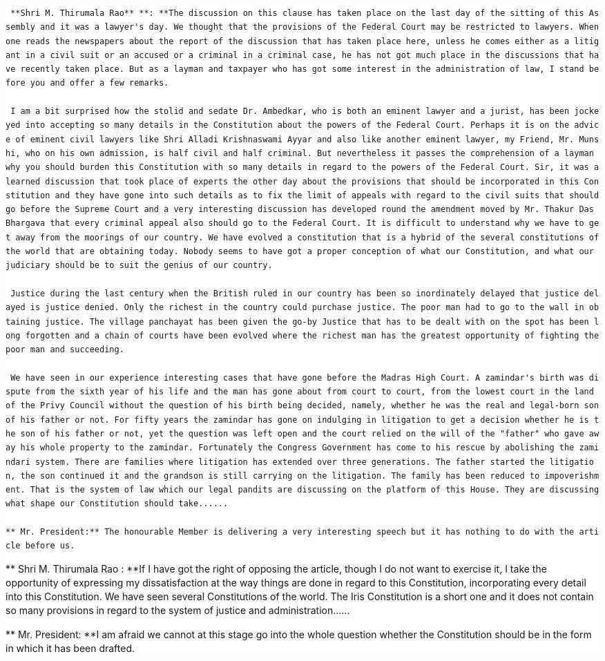      **Shri M. Thirumala Rao** **: **The discussion on this clause has taken place on the last day of the sitting of this Assembly and it was a lawyer's day. We thought that the provisions of the Federal Court may be restricted to lawyers. When one reads the newspapers about the report of the discussion that has taken place here, unless he comes either as a litigant in a civil suit or an accused or a criminal in a criminal case, he has not got much place in the discussions that have recently taken place. But as a layman and taxpayer who has got some interest in the administration of law, I stand before you and offer a few remarks.

     I am a bit surprised how the stolid and sedate Dr. Ambedkar, who is both an eminent lawyer and a jurist, has been jockeyed into accepting so many details in the Constitution about the powers of the Federal Court. Perhaps it is on the advice of eminent civil lawyers like Shri Alladi Krishnaswami Ayyar and also like another eminent lawyer, my Friend, Mr. Munshi, who on his own admission, is half civil and half criminal. But nevertheless it passes the comprehension of a layman why you should burden this Constitution with so many details in regard to the powers of the Federal Court. Sir, it was a learned discussion that took place of experts the other day about the provisions that should be incorporated in this Constitution and they have gone into such details as to fix the limit of appeals with regard to the civil suits that should go before the Supreme Court and a very interesting discussion has developed round the amendment moved by Mr. Thakur Das Bhargava that every criminal appeal also should go to the Federal Court. It is difficult to understand why we have to get away from the moorings of our country. We have evolved a constitution that is a hybrid of the several constitutions of the world that are obtaining today. Nobody seems to have got a proper conception of what our Constitution, and what our judiciary should be to suit the genius of our country.

     Justice during the last century when the British ruled in our country has been so inordinately delayed that justice delayed is justice denied. Only the richest in the country could purchase justice. The poor man had to go to the wall in obtaining justice. The village panchayat has been given the go-by Justice that has to be dealt with on the spot has been long forgotten and a chain of courts have been evolved where the richest man has the greatest opportunity of fighting the poor man and succeeding.

     We have seen in our experience interesting cases that have gone before the Madras High Court. A zamindar's birth was dispute from the sixth year of his life and the man has gone about from court to court, from the lowest court in the land of the Privy Council without the question of his birth being decided, namely, whether he was the real and legal-born son of his father or not. For fifty years the zamindar has gone on indulging in litigation to get a decision whether he is the son of his father or not, yet the question was left open and the court relied on the will of the "father" who gave away his whole property to the zamindar. Fortunately the Congress Government has come to his rescue by abolishing the zamindari system. There are families where litigation has extended over three generations. The father started the litigation, the son continued it and the grandson is still carrying on the litigation. The family has been reduced to impoverishment. That is the system of law which our legal pandits are discussing on the platform of this House. They are discussing what shape our Constitution should take......

    ** Mr. President:** The honourable Member is delivering a very interesting speech but it has nothing to do with the article before us.

  **   Shri M. Thirumala Rao : **If I have got the right of opposing the article, though I do not want to exercise it, I take the opportunity of expressing my dissatisfaction at the way things are done in regard to this Constitution, incorporating every detail into this Constitution. We have seen several Constitutions of the world. The Iris Constitution is a short one and it does not contain so many provisions in regard to the system of justice and administration......

   **  Mr. President: **I am afraid we cannot at this stage go into the whole question whether the Constitution should be in the form in which it has been drafted.
